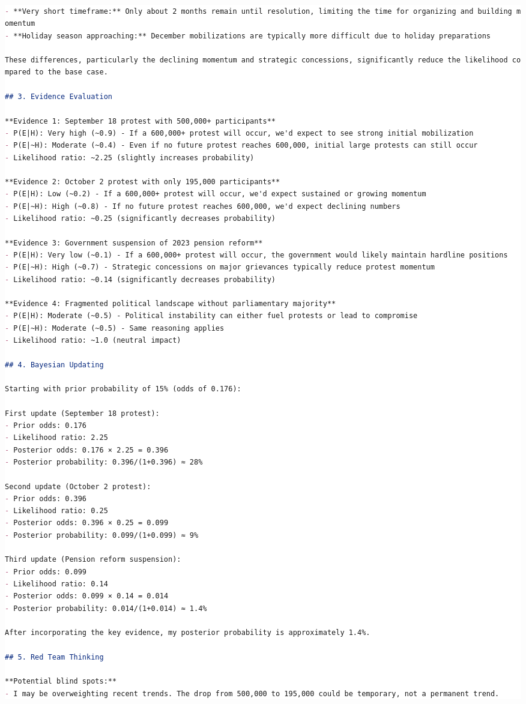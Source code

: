 ```md
- **Very short timeframe:** Only about 2 months remain until resolution, limiting the time for organizing and building momentum
- **Holiday season approaching:** December mobilizations are typically more difficult due to holiday preparations

These differences, particularly the declining momentum and strategic concessions, significantly reduce the likelihood compared to the base case.

## 3. Evidence Evaluation

**Evidence 1: September 18 protest with 500,000+ participants**
- P(E|H): Very high (~0.9) - If a 600,000+ protest will occur, we'd expect to see strong initial mobilization
- P(E|~H): Moderate (~0.4) - Even if no future protest reaches 600,000, initial large protests can still occur
- Likelihood ratio: ~2.25 (slightly increases probability)

**Evidence 2: October 2 protest with only 195,000 participants**
- P(E|H): Low (~0.2) - If a 600,000+ protest will occur, we'd expect sustained or growing momentum
- P(E|~H): High (~0.8) - If no future protest reaches 600,000, we'd expect declining numbers
- Likelihood ratio: ~0.25 (significantly decreases probability)

**Evidence 3: Government suspension of 2023 pension reform**
- P(E|H): Very low (~0.1) - If a 600,000+ protest will occur, the government would likely maintain hardline positions
- P(E|~H): High (~0.7) - Strategic concessions on major grievances typically reduce protest momentum
- Likelihood ratio: ~0.14 (significantly decreases probability)

**Evidence 4: Fragmented political landscape without parliamentary majority**
- P(E|H): Moderate (~0.5) - Political instability can either fuel protests or lead to compromise
- P(E|~H): Moderate (~0.5) - Same reasoning applies
- Likelihood ratio: ~1.0 (neutral impact)

## 4. Bayesian Updating

Starting with prior probability of 15% (odds of 0.176):

First update (September 18 protest):
- Prior odds: 0.176
- Likelihood ratio: 2.25
- Posterior odds: 0.176 × 2.25 = 0.396
- Posterior probability: 0.396/(1+0.396) ≈ 28%

Second update (October 2 protest):
- Prior odds: 0.396
- Likelihood ratio: 0.25
- Posterior odds: 0.396 × 0.25 = 0.099
- Posterior probability: 0.099/(1+0.099) ≈ 9%

Third update (Pension reform suspension):
- Prior odds: 0.099
- Likelihood ratio: 0.14
- Posterior odds: 0.099 × 0.14 = 0.014
- Posterior probability: 0.014/(1+0.014) ≈ 1.4%

After incorporating the key evidence, my posterior probability is approximately 1.4%.

## 5. Red Team Thinking

**Potential blind spots:**
- I may be overweighting recent trends. The drop from 500,000 to 195,000 could be temporary, not a permanent trend.
```
